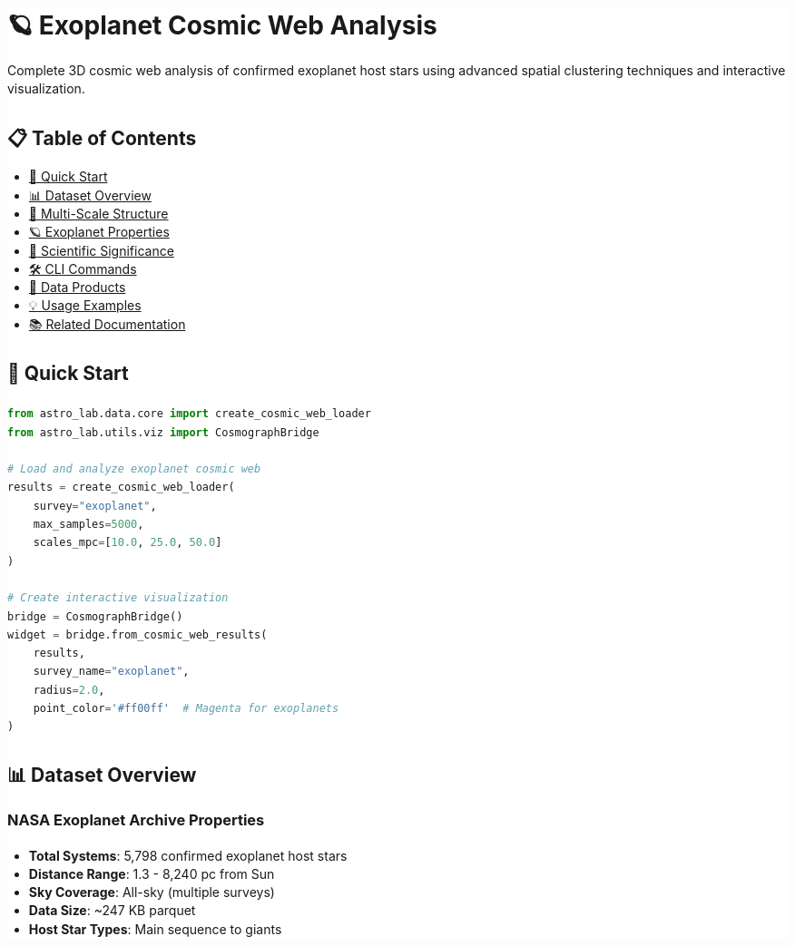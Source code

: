 # 🪐 Exoplanet Cosmic Web Analysis

Complete 3D cosmic web analysis of confirmed exoplanet host stars using advanced spatial clustering techniques and interactive visualization.

## 📋 Table of Contents

- [🚀 Quick Start](#-quick-start)
- [📊 Dataset Overview](#-dataset-overview)
- [🌌 Multi-Scale Structure](#-multi-scale-structure)
- [🪐 Exoplanet Properties](#-exoplanet-properties)
- [🔬 Scientific Significance](#-scientific-significance)
- [🛠️ CLI Commands](#️-cli-commands)
- [📁 Data Products](#-data-products)
- [💡 Usage Examples](#-usage-examples)
- [📚 Related Documentation](#-related-documentation)

## 🚀 Quick Start

```python
from astro_lab.data.core import create_cosmic_web_loader
from astro_lab.utils.viz import CosmographBridge

# Load and analyze exoplanet cosmic web
results = create_cosmic_web_loader(
    survey="exoplanet",
    max_samples=5000,
    scales_mpc=[10.0, 25.0, 50.0]
)

# Create interactive visualization
bridge = CosmographBridge()
widget = bridge.from_cosmic_web_results(
    results,
    survey_name="exoplanet",
    radius=2.0,
    point_color='#ff00ff'  # Magenta for exoplanets
)
```

## 📊 Dataset Overview

### NASA Exoplanet Archive Properties
- **Total Systems**: 5,798 confirmed exoplanet host stars
- **Distance Range**: 1.3 - 8,240 pc from Sun
- **Sky Coverage**: All-sky (multiple surveys)
- **Data Size**: ~247 KB parquet
- **Host Star Types**: Main sequence to giants
